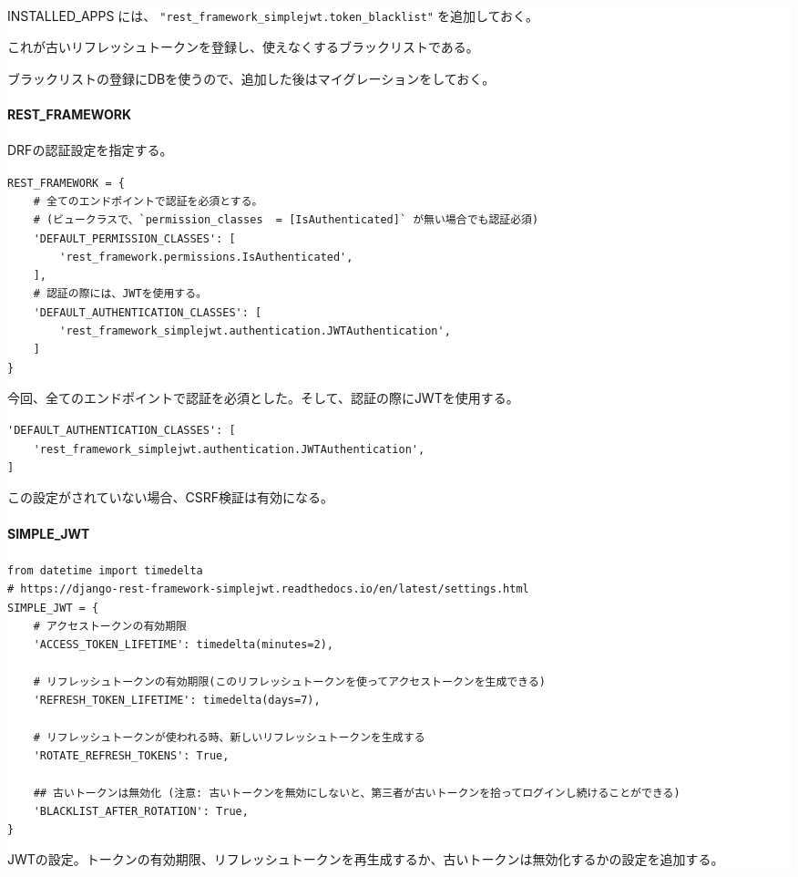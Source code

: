 INSTALLED_APPS には、 `"rest_framework_simplejwt.token_blacklist"` を追加しておく。

これが古いリフレッシュトークンを登録し、使えなくするブラックリストである。

ブラックリストの登録にDBを使うので、追加した後はマイグレーションをしておく。


#### REST_FRAMEWORK

DRFの認証設定を指定する。

```
REST_FRAMEWORK = {
    # 全てのエンドポイントで認証を必須とする。
    # (ビュークラスで、`permission_classes  = [IsAuthenticated]` が無い場合でも認証必須)
    'DEFAULT_PERMISSION_CLASSES': [
        'rest_framework.permissions.IsAuthenticated',
    ],
    # 認証の際には、JWTを使用する。
    'DEFAULT_AUTHENTICATION_CLASSES': [
        'rest_framework_simplejwt.authentication.JWTAuthentication',
    ]
}
```

今回、全てのエンドポイントで認証を必須とした。そして、認証の際にJWTを使用する。

```
'DEFAULT_AUTHENTICATION_CLASSES': [
    'rest_framework_simplejwt.authentication.JWTAuthentication',
]
```

この設定がされていない場合、CSRF検証は有効になる。



#### SIMPLE_JWT

```
from datetime import timedelta
# https://django-rest-framework-simplejwt.readthedocs.io/en/latest/settings.html
SIMPLE_JWT = {
    # アクセストークンの有効期限
    'ACCESS_TOKEN_LIFETIME': timedelta(minutes=2),

    # リフレッシュトークンの有効期限(このリフレッシュトークンを使ってアクセストークンを生成できる)
    'REFRESH_TOKEN_LIFETIME': timedelta(days=7),

    # リフレッシュトークンが使われる時、新しいリフレッシュトークンを生成する
    'ROTATE_REFRESH_TOKENS': True,

    ## 古いトークンは無効化 (注意: 古いトークンを無効にしないと、第三者が古いトークンを拾ってログインし続けることができる)
    'BLACKLIST_AFTER_ROTATION': True,
}
```

JWTの設定。トークンの有効期限、リフレッシュトークンを再生成するか、古いトークンは無効化するかの設定を追加する。
